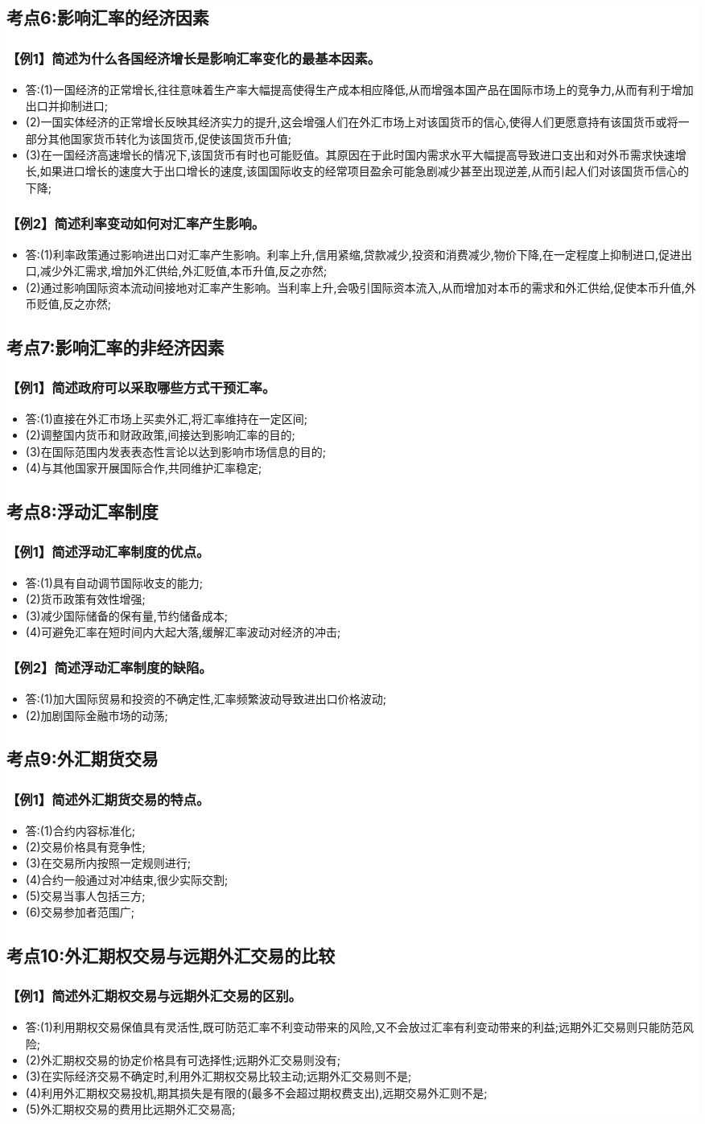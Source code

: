 ## 考点6:影响汇率的经济因素
### 【例1】简述为什么各国经济增长是影响汇率变化的最基本因素。
* 答:(1)一国经济的正常增长,往往意味着生产率大幅提高使得生产成本相应降低,从而增强本国产品在国际市场上的竞争力,从而有利于增加出口并抑制进口;
* (2)一国实体经济的正常增长反映其经济实力的提升,这会增强人们在外汇市场上对该国货币的信心,使得人们更愿意持有该国货币或将一部分其他国家货币转化为该国货币,促使该国货币升值;
* (3)在一国经济高速增长的情况下,该国货币有时也可能贬值。其原因在于此时国内需求水平大幅提高导致进口支出和对外币需求快速增长,如果进口增长的速度大于出口增长的速度,该国国际收支的经常项目盈余可能急剧减少甚至出现逆差,从而引起人们对该国货币信心的下降;

### 【例2】简述利率变动如何对汇率产生影响。
* 答:(1)利率政策通过影响进出口对汇率产生影响。利率上升,信用紧缩,贷款减少,投资和消费减少,物价下降,在一定程度上抑制进口,促进出口,减少外汇需求,增加外汇供给,外汇贬值,本币升值,反之亦然;
* (2)通过影响国际资本流动间接地对汇率产生影响。当利率上升,会吸引国际资本流入,从而增加对本币的需求和外汇供给,促使本币升值,外币贬值,反之亦然;

## 考点7:影响汇率的非经济因素
### 【例1】简述政府可以采取哪些方式干预汇率。
* 答:(1)直接在外汇市场上买卖外汇,将汇率维持在一定区间;
* (2)调整国内货币和财政政策,间接达到影响汇率的目的;
* (3)在国际范围内发表表态性言论以达到影响市场信息的目的;
* (4)与其他国家开展国际合作,共同维护汇率稳定;

## 考点8:浮动汇率制度
### 【例1】简述浮动汇率制度的优点。
* 答:(1)具有自动调节国际收支的能力;
* (2)货币政策有效性增强;
* (3)减少国际储备的保有量,节约储备成本;
* (4)可避免汇率在短时间内大起大落,缓解汇率波动对经济的冲击;

### 【例2】简述浮动汇率制度的缺陷。
* 答:(1)加大国际贸易和投资的不确定性,汇率频繁波动导致进出口价格波动;
* (2)加剧国际金融市场的动荡;

## 考点9:外汇期货交易
### 【例1】简述外汇期货交易的特点。
* 答:(1)合约内容标准化;
* (2)交易价格具有竞争性;
* (3)在交易所内按照一定规则进行;
* (4)合约一般通过对冲结束,很少实际交割;
* (5)交易当事人包括三方;
* (6)交易参加者范围广;

## 考点10:外汇期权交易与远期外汇交易的比较
### 【例1】简述外汇期权交易与远期外汇交易的区别。
* 答:(1)利用期权交易保值具有灵活性,既可防范汇率不利变动带来的风险,又不会放过汇率有利变动带来的利益;远期外汇交易则只能防范风险;
* (2)外汇期权交易的协定价格具有可选择性;远期外汇交易则没有;
* (3)在实际经济交易不确定时,利用外汇期权交易比较主动;远期外汇交易则不是;
* (4)利用外汇期权交易投机,期其损失是有限的(最多不会超过期权费支出),远期交易外汇则不是;
* (5)外汇期权交易的费用比远期外汇交易高;
